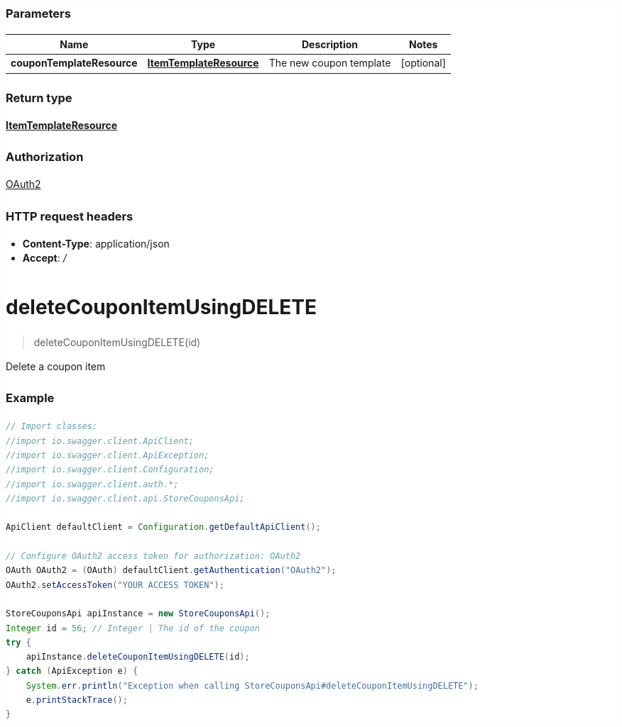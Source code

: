 ### Parameters

Name | Type | Description  | Notes
------------- | ------------- | ------------- | -------------
 **couponTemplateResource** | [**ItemTemplateResource**](ItemTemplateResource.md)| The new coupon template | [optional]

### Return type

[**ItemTemplateResource**](ItemTemplateResource.md)

### Authorization

[OAuth2](../README.md#OAuth2)

### HTTP request headers

 - **Content-Type**: application/json
 - **Accept**: */*

<a name="deleteCouponItemUsingDELETE"></a>
# **deleteCouponItemUsingDELETE**
> deleteCouponItemUsingDELETE(id)

Delete a coupon item

### Example
```java
// Import classes:
//import io.swagger.client.ApiClient;
//import io.swagger.client.ApiException;
//import io.swagger.client.Configuration;
//import io.swagger.client.auth.*;
//import io.swagger.client.api.StoreCouponsApi;

ApiClient defaultClient = Configuration.getDefaultApiClient();

// Configure OAuth2 access token for authorization: OAuth2
OAuth OAuth2 = (OAuth) defaultClient.getAuthentication("OAuth2");
OAuth2.setAccessToken("YOUR ACCESS TOKEN");

StoreCouponsApi apiInstance = new StoreCouponsApi();
Integer id = 56; // Integer | The id of the coupon
try {
    apiInstance.deleteCouponItemUsingDELETE(id);
} catch (ApiException e) {
    System.err.println("Exception when calling StoreCouponsApi#deleteCouponItemUsingDELETE");
    e.printStackTrace();
}
```
